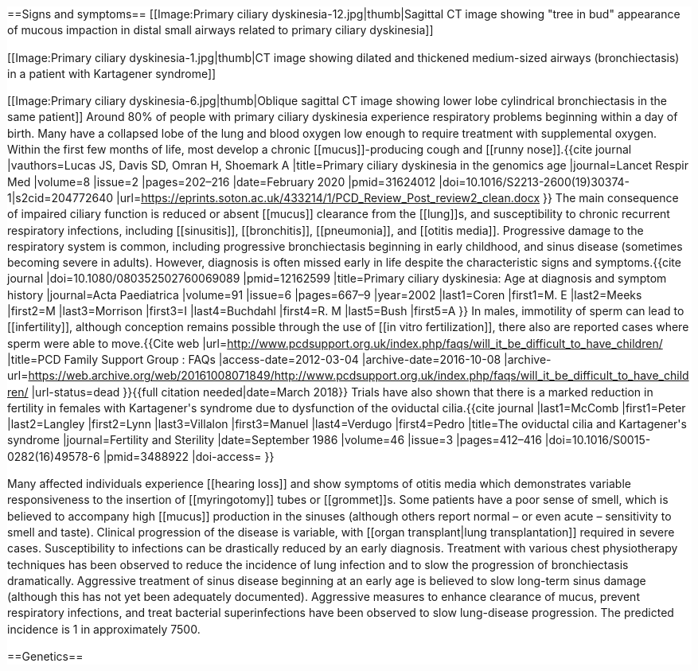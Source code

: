 ==Signs and symptoms==
[[Image:Primary ciliary dyskinesia-12.jpg|thumb|Sagittal CT image showing "tree in bud" appearance of mucous impaction in distal small airways related to primary ciliary dyskinesia]]

[[Image:Primary ciliary dyskinesia-1.jpg|thumb|CT image showing dilated and thickened medium-sized airways (bronchiectasis) in a patient with Kartagener syndrome]]

[[Image:Primary ciliary dyskinesia-6.jpg|thumb|Oblique sagittal CT image showing lower lobe cylindrical bronchiectasis in the same patient]]
Around 80% of people with primary ciliary dyskinesia experience respiratory problems beginning within a day of birth. Many have a collapsed lobe of the lung and blood oxygen low enough to require treatment with supplemental oxygen.<ref name=Lucas2020/> Within the first few months of life, most develop a chronic [[mucus]]-producing cough and [[runny nose]].<ref name=Lucas2020>{{cite journal |vauthors=Lucas JS, Davis SD, Omran H, Shoemark A |title=Primary ciliary dyskinesia in the genomics age |journal=Lancet Respir Med |volume=8 |issue=2 |pages=202–216 |date=February 2020 |pmid=31624012 |doi=10.1016/S2213-2600(19)30374-1|s2cid=204772640 |url=https://eprints.soton.ac.uk/433214/1/PCD_Review_Post_review2_clean.docx }}</ref> The main consequence of impaired ciliary function is reduced or absent [[mucus]] clearance from the [[lung]]s, and susceptibility to chronic recurrent respiratory infections, including [[sinusitis]], [[bronchitis]], [[pneumonia]], and [[otitis media]].  Progressive damage to the respiratory system is common, including progressive bronchiectasis beginning in early childhood, and sinus disease (sometimes becoming severe in adults).  However, diagnosis is often missed early in life despite the characteristic signs and symptoms.<ref name=pmid12162599>{{cite journal |doi=10.1080/080352502760069089 |pmid=12162599 |title=Primary ciliary dyskinesia: Age at diagnosis and symptom history |journal=Acta Paediatrica |volume=91 |issue=6 |pages=667–9 |year=2002 |last1=Coren |first1=M. E |last2=Meeks |first2=M |last3=Morrison |first3=I |last4=Buchdahl |first4=R. M |last5=Bush |first5=A }}</ref> In males, immotility of sperm can lead to [[infertility]], although conception remains possible through the use of [[in vitro fertilization]], there also are reported cases where sperm were able to move.<ref>{{Cite web |url=http://www.pcdsupport.org.uk/index.php/faqs/will_it_be_difficult_to_have_children/ |title=PCD Family Support Group : FAQs |access-date=2012-03-04 |archive-date=2016-10-08 |archive-url=https://web.archive.org/web/20161008071849/http://www.pcdsupport.org.uk/index.php/faqs/will_it_be_difficult_to_have_children/ |url-status=dead }}{{full citation needed|date=March 2018}}</ref> Trials have also shown that there is a marked reduction in fertility in females with Kartagener's syndrome due to dysfunction of the oviductal cilia.<ref name=pmid3488922>{{cite journal |last1=McComb |first1=Peter |last2=Langley |first2=Lynn |last3=Villalon |first3=Manuel |last4=Verdugo |first4=Pedro |title=The oviductal cilia and Kartagener's syndrome |journal=Fertility and Sterility |date=September 1986 |volume=46 |issue=3 |pages=412–416 |doi=10.1016/S0015-0282(16)49578-6 |pmid=3488922 |doi-access= }}</ref>

Many affected individuals experience [[hearing loss]] and show symptoms of otitis media which demonstrates variable responsiveness to the insertion of [[myringotomy]] tubes or [[grommet]]s. Some patients have a poor sense of smell, which is believed to accompany high [[mucus]] production in the sinuses (although others report normal&nbsp;– or even acute&nbsp;– sensitivity to smell and taste). Clinical progression of the disease is variable, with [[organ transplant|lung transplantation]] required in severe cases. Susceptibility to infections can be drastically reduced by an early diagnosis. Treatment with various chest physiotherapy techniques has been observed to reduce the incidence of lung infection and to slow the progression of bronchiectasis dramatically. Aggressive treatment of sinus disease beginning at an early age is believed to slow long-term sinus damage (although this has not yet been adequately documented). Aggressive measures to enhance clearance of mucus, prevent respiratory infections, and treat bacterial superinfections have been observed to slow lung-disease progression. The predicted incidence is 1 in approximately 7500.<ref name="Zariwala2015" />

==Genetics==